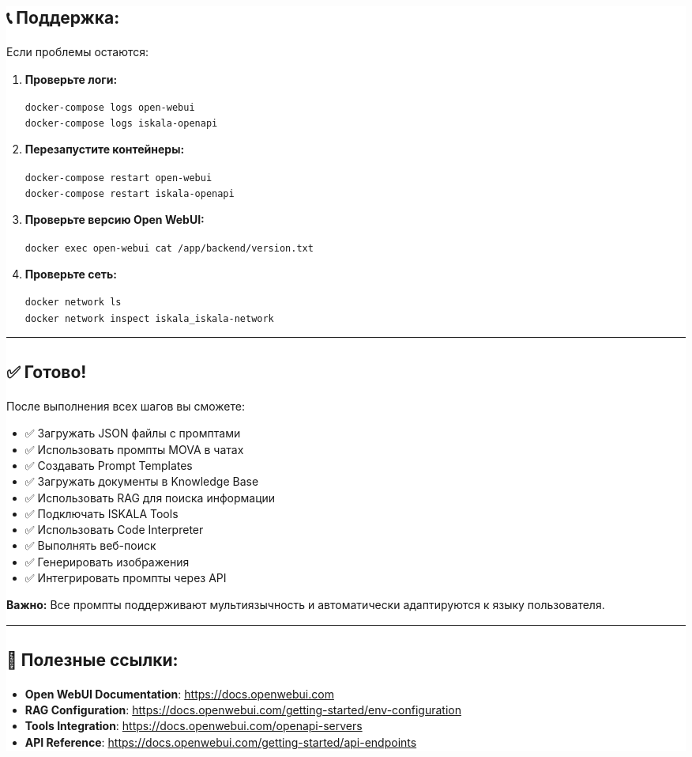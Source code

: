 
## 📞 Поддержка:

Если проблемы остаются:

1. **Проверьте логи:**
   ```bash
   docker-compose logs open-webui
   docker-compose logs iskala-openapi
   ```

2. **Перезапустите контейнеры:**
   ```bash
   docker-compose restart open-webui
   docker-compose restart iskala-openapi
   ```

3. **Проверьте версию Open WebUI:**
   ```bash
   docker exec open-webui cat /app/backend/version.txt
   ```

4. **Проверьте сеть:**
   ```bash
   docker network ls
   docker network inspect iskala_iskala-network
   ```

---

## ✅ Готово!

После выполнения всех шагов вы сможете:
- ✅ Загружать JSON файлы с промптами
- ✅ Использовать промпты MOVA в чатах
- ✅ Создавать Prompt Templates
- ✅ Загружать документы в Knowledge Base
- ✅ Использовать RAG для поиска информации
- ✅ Подключать ISKALA Tools
- ✅ Использовать Code Interpreter
- ✅ Выполнять веб-поиск
- ✅ Генерировать изображения
- ✅ Интегрировать промпты через API

**Важно:** Все промпты поддерживают мультиязычность и автоматически адаптируются к языку пользователя.

---

## 🔗 Полезные ссылки:

- **Open WebUI Documentation**: https://docs.openwebui.com
- **RAG Configuration**: https://docs.openwebui.com/getting-started/env-configuration
- **Tools Integration**: https://docs.openwebui.com/openapi-servers
- **API Reference**: https://docs.openwebui.com/getting-started/api-endpoints 